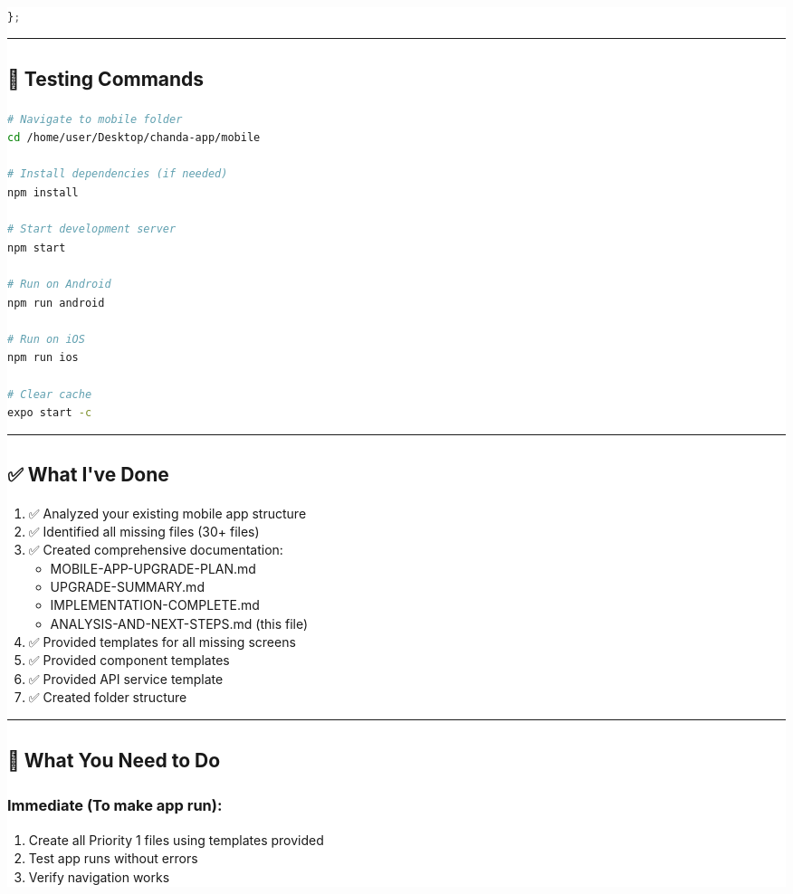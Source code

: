 ```javascript
};
```

---

## 🧪 Testing Commands

```bash
# Navigate to mobile folder
cd /home/user/Desktop/chanda-app/mobile

# Install dependencies (if needed)
npm install

# Start development server
npm start

# Run on Android
npm run android

# Run on iOS
npm run ios

# Clear cache
expo start -c
```

---

## ✅ What I've Done

1. ✅ Analyzed your existing mobile app structure
2. ✅ Identified all missing files (30+ files)
3. ✅ Created comprehensive documentation:
   - MOBILE-APP-UPGRADE-PLAN.md
   - UPGRADE-SUMMARY.md
   - IMPLEMENTATION-COMPLETE.md
   - ANALYSIS-AND-NEXT-STEPS.md (this file)
4. ✅ Provided templates for all missing screens
5. ✅ Provided component templates
6. ✅ Provided API service template
7. ✅ Created folder structure

---

## 🎯 What You Need to Do

### Immediate (To make app run):
1. Create all Priority 1 files using templates provided
2. Test app runs without errors
3. Verify navigation works

